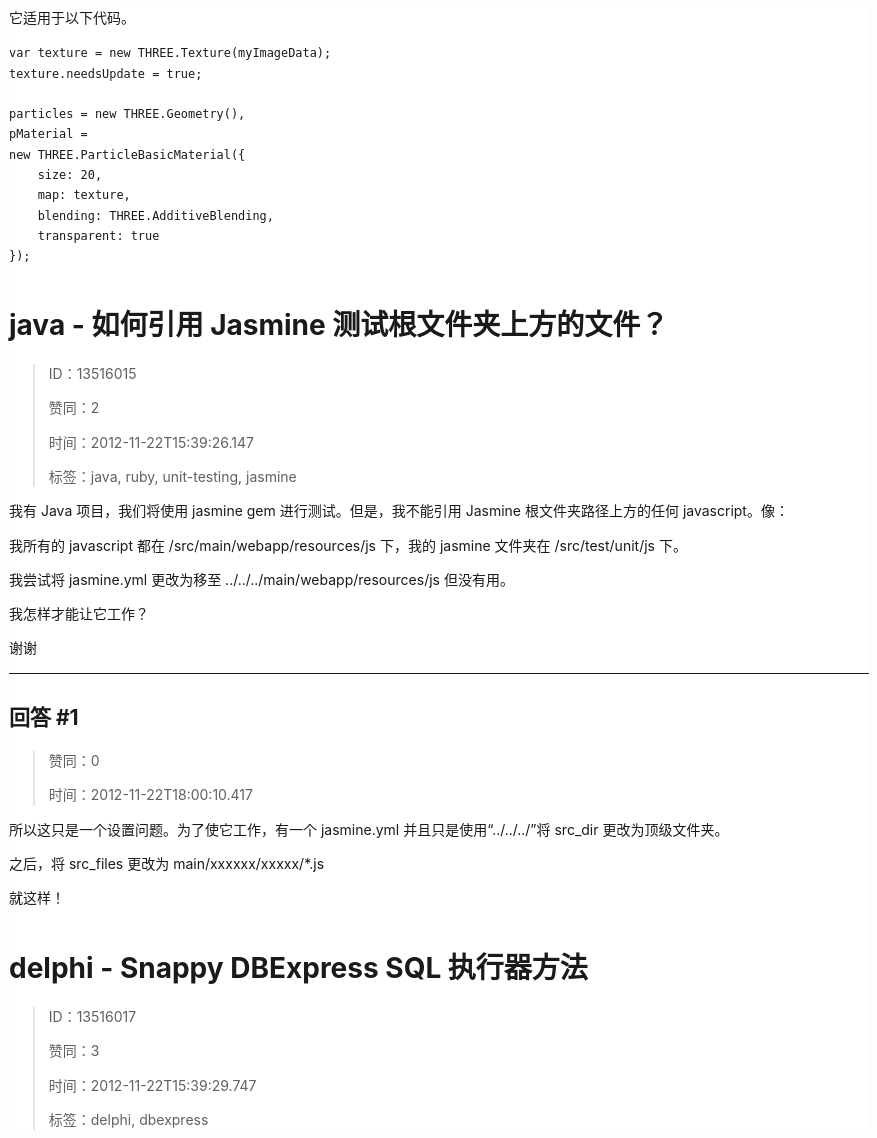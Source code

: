 它适用于以下代码。

```
var texture = new THREE.Texture(myImageData);
texture.needsUpdate = true;

particles = new THREE.Geometry(),
pMaterial =
new THREE.ParticleBasicMaterial({
    size: 20,
    map: texture,
    blending: THREE.AdditiveBlending,
    transparent: true
}); 
```

# java - 如何引用 Jasmine 测试根文件夹上方的文件？

> ID：13516015
> 
> 赞同：2
> 
> 时间：2012-11-22T15:39:26.147
> 
> 标签：java, ruby, unit-testing, jasmine

我有 Java 项目，我们将使用 jasmine gem 进行测试。但是，我不能引用 Jasmine 根文件夹路径上方的任何 javascript。像：

我所有的 javascript 都在 /src/main/webapp/resources/js 下，我的 jasmine 文件夹在 /src/test/unit/js 下。

我尝试将 jasmine.yml 更改为移至 ../../../main/webapp/resources/js 但没有用。

我怎样才能让它工作？

谢谢

* * *

## 回答 #1

> 赞同：0
> 
> 时间：2012-11-22T18:00:10.417

所以这只是一个设置问题。为了使它工作，有一个 jasmine.yml 并且只是使用“../../../”将 src_dir 更改为顶级文件夹。

之后，将 src_files 更改为 main/xxxxxx/xxxxx/*.js

就这样！

# delphi - Snappy DBExpress SQL 执行器方法

> ID：13516017
> 
> 赞同：3
> 
> 时间：2012-11-22T15:39:29.747
> 
> 标签：delphi, dbexpress
